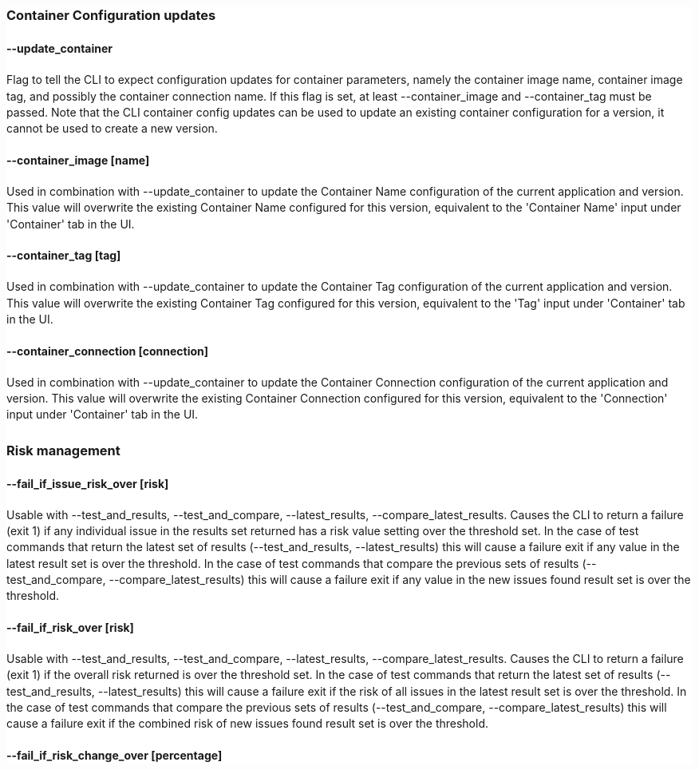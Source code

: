 
### Container Configuration updates

#### --update_container

Flag to tell the CLI to expect configuration updates for container parameters, namely the container image name, container image tag, and possibly the container connection name. If this flag is set, at least --container_image and --container_tag must be passed.  Note that the CLI container config updates can be used to update an existing container configuration for a version, it cannot be used to create a new version.

#### --container_image [name]

Used in combination with --update_container to update the Container Name configuration of the current application and version.  This value will overwrite the existing Container Name configured for this version, equivalent to the 'Container Name' input under 'Container' tab in the UI.

#### --container_tag [tag]

Used in combination with --update_container to update the Container Tag configuration of the current application and version.  This value will overwrite the existing Container Tag configured for this version, equivalent to the 'Tag' input under 'Container' tab in the UI.

#### --container_connection [connection]

Used in combination with --update_container to update the Container Connection configuration of the current application and version.  This value will overwrite the existing Container Connection configured for this version, equivalent to the 'Connection' input under 'Container' tab in the UI.


### Risk management

#### --fail_if_issue_risk_over [risk]

Usable with --test_and_results, --test_and_compare, --latest_results, --compare_latest_results.  Causes the CLI to return a failure (exit 1) if any individual issue in the results set returned has a risk value setting over the threshold set.  In the case of test commands that return the latest set of results (--test_and_results, --latest_results) this will cause a failure exit if any value in the latest result set is over the threshold.  In the case of test commands that compare the previous sets of results (--test_and_compare, --compare_latest_results) this will cause a failure exit if any value in the new issues found result set is over the threshold.


#### --fail_if_risk_over [risk]

Usable with --test_and_results, --test_and_compare, --latest_results, --compare_latest_results.  Causes the CLI to return a failure (exit 1) if the overall risk returned is over the threshold set.  In the case of test commands that return the latest set of results (--test_and_results, --latest_results) this will cause a failure exit if the risk of all issues in the latest result set is over the threshold.  In the case of test commands that compare the previous sets of results (--test_and_compare, --compare_latest_results) this will cause a failure exit if the combined risk of new issues found result set is over the threshold.


#### --fail_if_risk_change_over [percentage]
